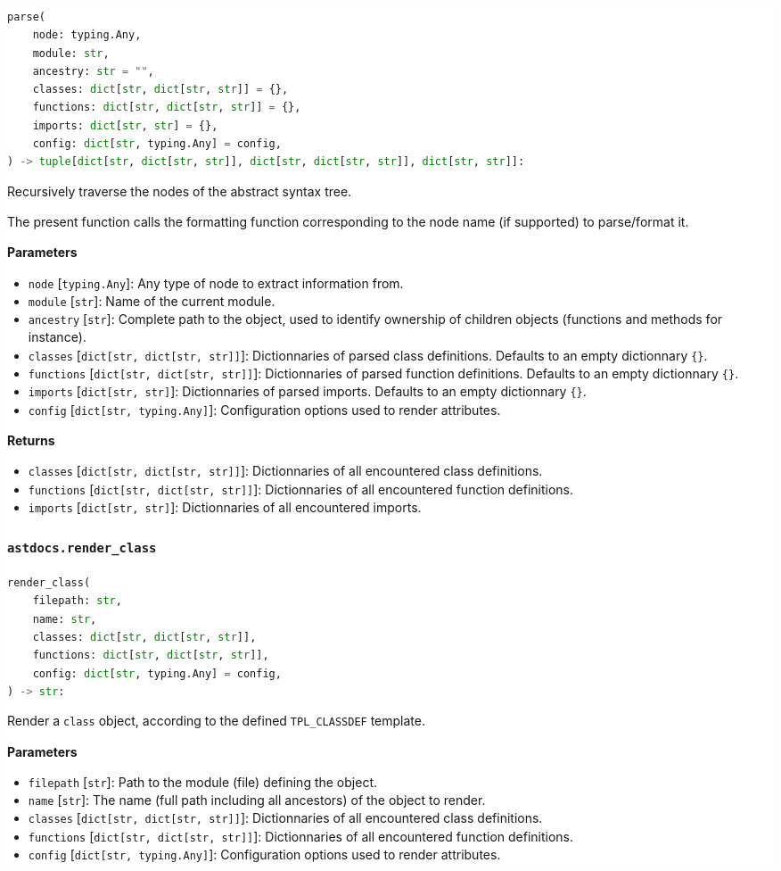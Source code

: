 ```python
parse(
    node: typing.Any,
    module: str,
    ancestry: str = "",
    classes: dict[str, dict[str, str]] = {},
    functions: dict[str, dict[str, str]] = {},
    imports: dict[str, str] = {},
    config: dict[str, typing.Any] = config,
) -> tuple[dict[str, dict[str, str]], dict[str, dict[str, str]], dict[str, str]]:
```

Recursively traverse the nodes of the abstract syntax tree.

The present function calls the formatting function corresponding to the node name (if
supported) to parse/format it.

**Parameters**

- `node` \[`typing.Any`\]: Any type of node to extract information from.
- `module` \[`str`\]: Name of the current module.
- `ancestry` \[`str`\]: Complete path to the object, used to identify ownership of
  children objects (functions and methods for instance).
- `classes` \[`dict[str, dict[str, str]]`\]: Dictionnaries of parsed class definitions.
  Defaults to an empty dictionnary `{}`.
- `functions` \[`dict[str, dict[str, str]]`\]: Dictionnaries of parsed function
  definitions. Defaults to an empty dictionnary `{}`.
- `imports` \[`dict[str, str]`\]: Dictionnaries of parsed imports. Defaults to an empty
  dictionnary `{}`.
- `config` \[`dict[str, typing.Any]`\]: Configuration options used to render attributes.

**Returns**

- `classes` \[`dict[str, dict[str, str]]`\]: Dictionnaries of all encountered class
  definitions.
- `functions` \[`dict[str, dict[str, str]]`\]: Dictionnaries of all encountered function
  definitions.
- `imports` \[`dict[str, str]`\]: Dictionnaries of all encountered imports.

### `astdocs.render_class`

```python
render_class(
    filepath: str,
    name: str,
    classes: dict[str, dict[str, str]],
    functions: dict[str, dict[str, str]],
    config: dict[str, typing.Any] = config,
) -> str:
```

Render a `class` object, according to the defined `TPL_CLASSDEF` template.

**Parameters**

- `filepath` \[`str`\]: Path to the module (file) defining the object.
- `name` \[`str`\]: The name (full path including all ancestors) of the object to
  render.
- `classes` \[`dict[str, dict[str, str]]`\]: Dictionnaries of all encountered class
  definitions.
- `functions` \[`dict[str, dict[str, str]]`\]: Dictionnaries of all encountered function
  definitions.
- `config` \[`dict[str, typing.Any]`\]: Configuration options used to render attributes.
